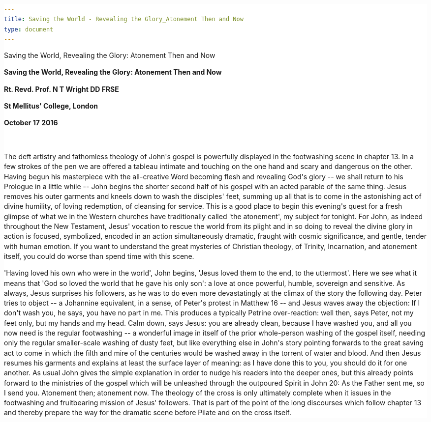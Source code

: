 ```yaml
---
title: Saving the World - Revealing the Glory_Atonement Then and Now
type: document
---
```

Saving the World, Revealing the Glory: Atonement Then and Now

**Saving the World, Revealing the Glory: Atonement Then and Now**

**Rt. Revd. Prof. N T Wright DD FRSE**

**St Mellitus' College, London**

**October 17 2016**

 

The deft artistry and fathomless theology of John's gospel is powerfully
displayed in the footwashing scene in chapter 13. In a few strokes of
the pen we are offered a tableau intimate and touching on the one hand
and scary and dangerous on the other. Having begun his masterpiece with
the all-creative Word becoming flesh and revealing God's glory -- we
shall return to his Prologue in a little while -- John begins the
shorter second half of his gospel with an acted parable of the same
thing. Jesus removes his outer garments and kneels down to wash the
disciples' feet, summing up all that is to come in the astonishing act
of divine humility, of loving redemption, of cleansing for service. This
is a good place to begin this evening's quest for a fresh glimpse of
what we in the Western churches have traditionally called 'the
atonement', my subject for tonight. For John, as indeed throughout the
New Testament, Jesus' vocation to rescue the world from its plight and
in so doing to reveal the divine glory in action is focused, symbolized,
encoded in an action simultaneously dramatic, fraught with cosmic
significance, and gentle, tender with human emotion. If you want to
understand the great mysteries of Christian theology, of Trinity,
Incarnation, and atonement itself, you could do worse than spend time
with this scene.

'Having loved his own who were in the world', John begins, 'Jesus loved
them to the end, to the uttermost'. Here we see what it means that 'God
so loved the world that he gave his only son': a love at once powerful,
humble, sovereign and sensitive. As always, Jesus surprises his
followers, as he was to do even more devastatingly at the climax of the
story the following day. Peter tries to object -- a Johannine
equivalent, in a sense, of Peter's protest in Matthew 16 -- and Jesus
waves away the objection: If I don't wash you, he says, you have no part
in me. This produces a typically Petrine over-reaction: well then, says
Peter, not my feet only, but my hands and my head. Calm down, says
Jesus: you are already clean, because I have washed you, and all you now
need is the regular footwashing -- a wonderful image in itself of the
prior whole-person washing of the gospel itself, needing only the
regular smaller-scale washing of dusty feet, but like everything else in
John's story pointing forwards to the great saving act to come in which
the filth and mire of the centuries would be washed away in the torrent
of water and blood. And then Jesus resumes his garments and explains at
least the surface layer of meaning: as I have done this to you, you
should do it for one another. As usual John gives the simple explanation
in order to nudge his readers into the deeper ones, but this already
points forward to the ministries of the gospel which will be unleashed
through the outpoured Spirit in John 20: As the Father sent me, so I
send you. Atonement then; atonement now. The theology of the cross is
only ultimately complete when it issues in the footwashing and
fruitbearing mission of Jesus' followers. That is part of the point of
the long discourses which follow chapter 13 and thereby prepare the way
for the dramatic scene before Pilate and on the cross itself.
